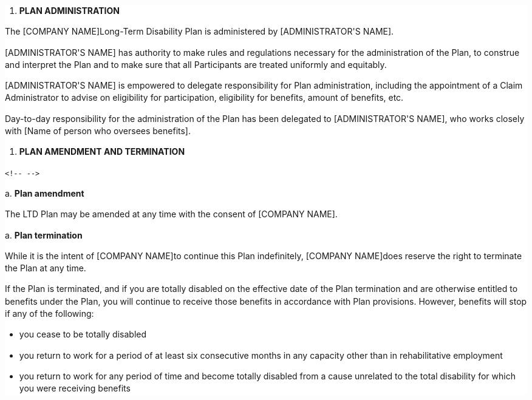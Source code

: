 1.  **PLAN ADMINISTRATION**

The \[COMPANY NAME\]Long-Term Disability Plan is administered by
\[ADMINISTRATOR'S NAME\].

\[ADMINISTRATOR'S NAME\] has authority to make rules and regulations
necessary for the administration of the Plan, to construe and interpret
the Plan and to make sure that all Participants are treated uniformly
and equitably.

\[ADMINISTRATOR'S NAME\] is empowered to delegate responsibility for
Plan administration, including the appointment of a Claim Administrator
to advise on eligibility for participation, eligibility for benefits,
amount of benefits, etc.

Day-to-day responsibility for the administration of the Plan has been
delegated to \[ADMINISTRATOR'S NAME\], who works closely with \[Name of
person who oversees benefits\].

1.  **PLAN AMENDMENT AND TERMINATION**

```{=html}
<!-- -->
```
a.  **Plan amendment**

The LTD Plan may be amended at any time with the consent of \[COMPANY
NAME\].

a.  **Plan termination**

While it is the intent of \[COMPANY NAME\]to continue this Plan
indefinitely, \[COMPANY NAME\]does reserve the right to terminate the
Plan at any time.

If the Plan is terminated, and if you are totally disabled on the
effective date of the Plan termination and are otherwise entitled to
benefits under the Plan, you will continue to receive those benefits in
accordance with Plan provisions. However, benefits will stop if any of
the following:

-   you cease to be totally disabled

-   you return to work for a period of at least six consecutive months
    in any capacity other than in rehabilitative employment

-   you return to work for any period of time and become totally
    disabled from a cause unrelated to the total disability for which
    you were receiving benefits
